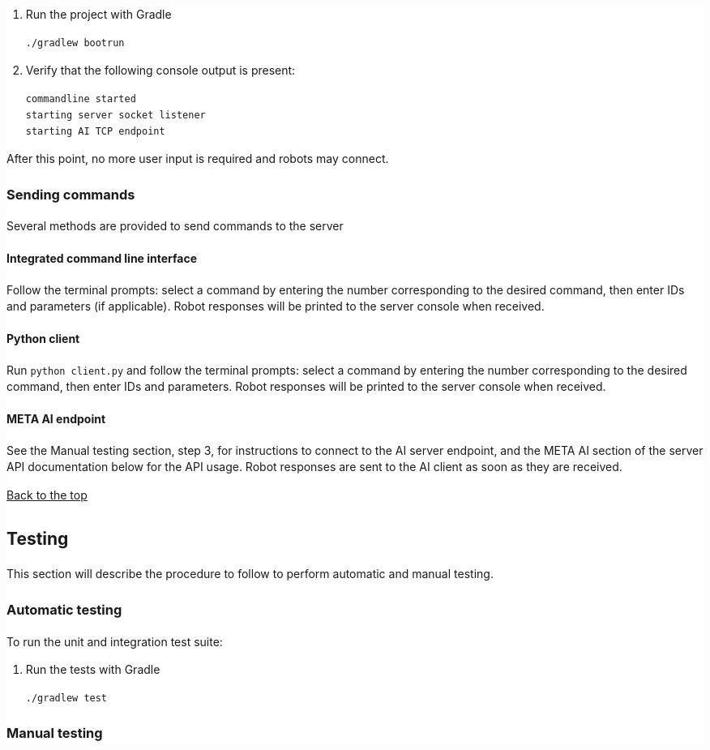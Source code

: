 1. Run the project with Gradle
   ```shell
   ./gradlew bootrun
   ```
   
2. Verify that the following console output is present:
   ```shell
   commandline started
   starting server socket listener
   starting AI TCP endpoint
   ```

After this point, no more user input is required and robots may connect.

### Sending commands

Several methods are provided to send commands to the server

#### Integrated command line interface

Follow the terminal prompts: select a command by entering the number corresponding to the desired command, then enter IDs 
and parameters (if applicable). Robot responses will be printed to the server console when received.

#### Python client

Run `python client.py` and follow the terminal prompts: select a command by entering the number corresponding to the 
desired command, then enter IDs and parameters. Robot responses will be printed to the server console when received.

#### META AI endpoint

See the Manual testing section, step 3, for instructions to connect to the AI server endpoint, and the META AI section
of the server API documentation below for the API usage. Robot responses are sent to the AI client as soon as they are 
received.

[Back to the top](#table-of-contents)


## Testing

This section will describe the procedure to follow to perform automatic and manual testing.

### Automatic testing

To run the unit and integration test suite:

1. Run the tests with Gradle
   ```shell
   ./gradlew test
   ```

### Manual testing
